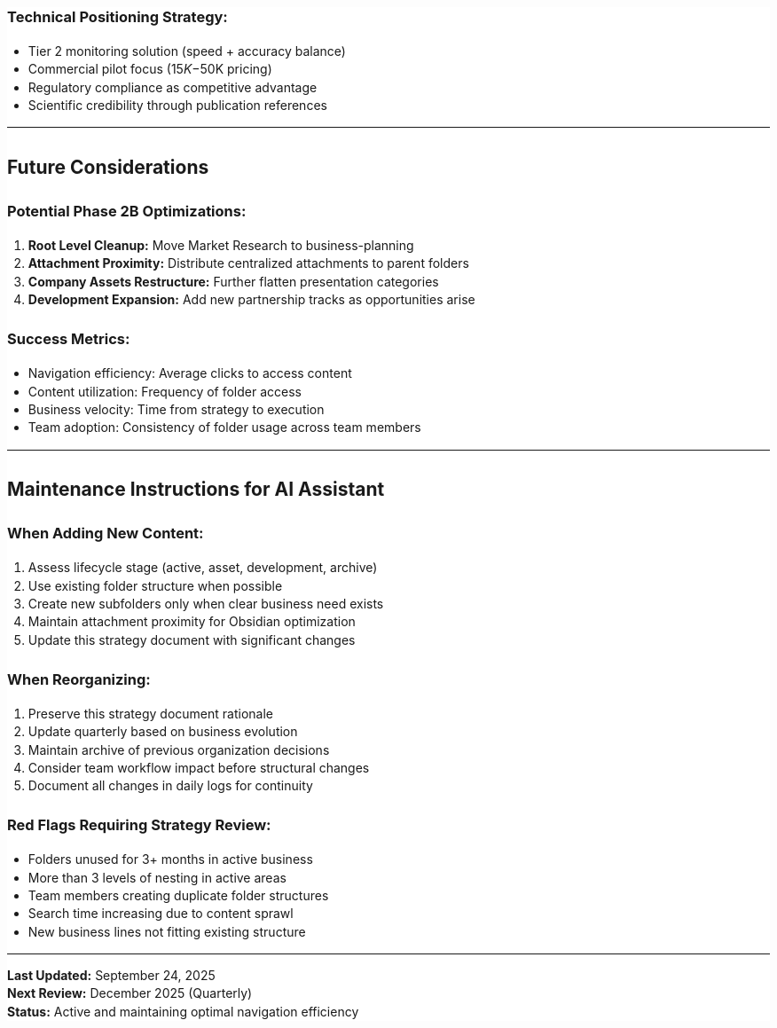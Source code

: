 ### **Technical Positioning Strategy:**
- Tier 2 monitoring solution (speed + accuracy balance)
- Commercial pilot focus ($15K-$50K pricing)
- Regulatory compliance as competitive advantage
- Scientific credibility through publication references

---

## **Future Considerations**

### **Potential Phase 2B Optimizations:**
1. **Root Level Cleanup:** Move Market Research to business-planning
2. **Attachment Proximity:** Distribute centralized attachments to parent folders
3. **Company Assets Restructure:** Further flatten presentation categories
4. **Development Expansion:** Add new partnership tracks as opportunities arise

### **Success Metrics:**
- Navigation efficiency: Average clicks to access content
- Content utilization: Frequency of folder access
- Business velocity: Time from strategy to execution
- Team adoption: Consistency of folder usage across team members

---

## **Maintenance Instructions for AI Assistant**

### **When Adding New Content:**
1. Assess lifecycle stage (active, asset, development, archive)
2. Use existing folder structure when possible
3. Create new subfolders only when clear business need exists
4. Maintain attachment proximity for Obsidian optimization
5. Update this strategy document with significant changes

### **When Reorganizing:**
1. Preserve this strategy document rationale
2. Update quarterly based on business evolution
3. Maintain archive of previous organization decisions
4. Consider team workflow impact before structural changes
5. Document all changes in daily logs for continuity

### **Red Flags Requiring Strategy Review:**
- Folders unused for 3+ months in active business
- More than 3 levels of nesting in active areas  
- Team members creating duplicate folder structures
- Search time increasing due to content sprawl
- New business lines not fitting existing structure

---

**Last Updated:** September 24, 2025  
**Next Review:** December 2025 (Quarterly)  
**Status:** Active and maintaining optimal navigation efficiency